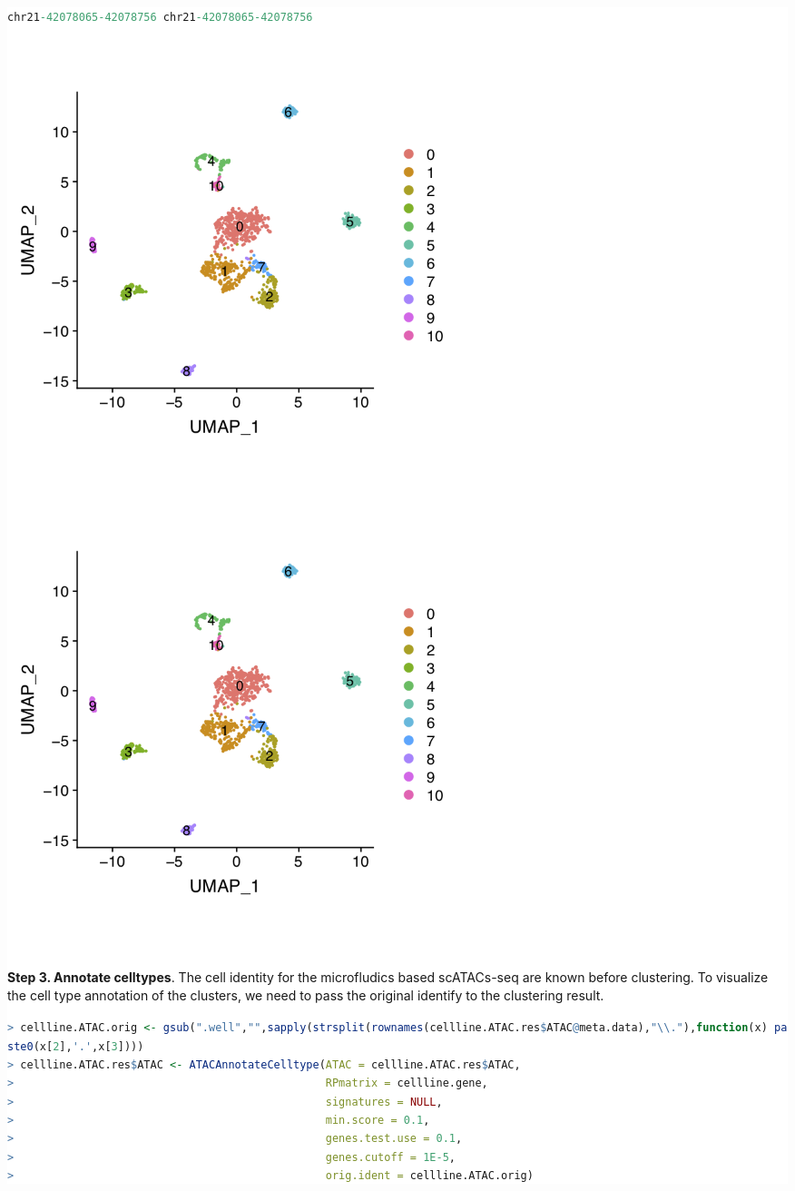 ```R
chr21-42078065-42078756 chr21-42078065-42078756
```

<img src="./cellline.scATAC.Seurat.cluster.png" width="500" height="500" />  <img src="./cellline.scATAC.Seurat.cluster.png" width="500" height="500" /> 

**Step 3. Annotate celltypes**.
The cell identity for the microfludics based scATACs-seq are known before clustering. To visualize the cell type annotation of the clusters, we need to pass the original identify to the clustering result.

```R
> cellline.ATAC.orig <- gsub(".well","",sapply(strsplit(rownames(cellline.ATAC.res$ATAC@meta.data),"\\."),function(x) paste0(x[2],'.',x[3])))
> cellline.ATAC.res$ATAC <- ATACAnnotateCelltype(ATAC = cellline.ATAC.res$ATAC, 
>                                                RPmatrix = cellline.gene, 
>                                                signatures = NULL, 
>                                                min.score = 0.1, 
>                                                genes.test.use = 0.1,
>                                                genes.cutoff = 1E-5, 
>                                                orig.ident = cellline.ATAC.orig)
```
